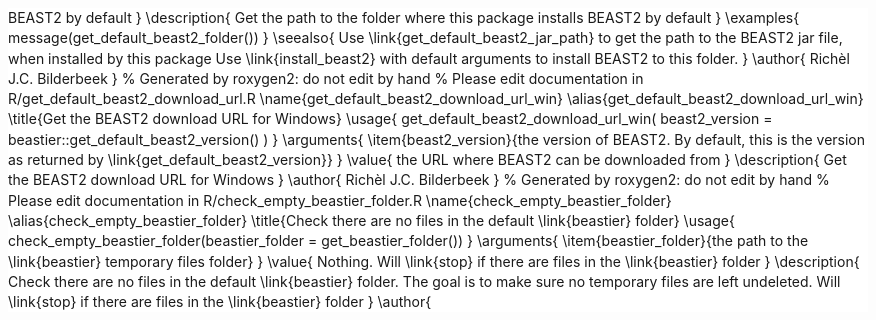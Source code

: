   BEAST2 by default
}
\description{
Get the path to the folder where this package installs
BEAST2 by default
}
\examples{
  message(get_default_beast2_folder())
}
\seealso{
Use \link{get_default_beast2_jar_path} to get the path
  to the BEAST2 jar file, when installed by this package
  Use \link{install_beast2} with default arguments
  to install BEAST2 to this folder.
}
\author{
Richèl J.C. Bilderbeek
}
% Generated by roxygen2: do not edit by hand
% Please edit documentation in R/get_default_beast2_download_url.R
\name{get_default_beast2_download_url_win}
\alias{get_default_beast2_download_url_win}
\title{Get the BEAST2 download URL for Windows}
\usage{
get_default_beast2_download_url_win(
  beast2_version = beastier::get_default_beast2_version()
)
}
\arguments{
\item{beast2_version}{the version of BEAST2. By
default, this is the version as returned by
\link{get_default_beast2_version}}
}
\value{
the URL where BEAST2 can be downloaded from
}
\description{
Get the BEAST2 download URL for Windows
}
\author{
Richèl J.C. Bilderbeek
}
% Generated by roxygen2: do not edit by hand
% Please edit documentation in R/check_empty_beastier_folder.R
\name{check_empty_beastier_folder}
\alias{check_empty_beastier_folder}
\title{Check there are no files in the default \link{beastier} folder}
\usage{
check_empty_beastier_folder(beastier_folder = get_beastier_folder())
}
\arguments{
\item{beastier_folder}{the path to
the \link{beastier} temporary files folder}
}
\value{
Nothing.
Will \link{stop} if there are files in the \link{beastier} folder
}
\description{
Check there are no files in the default \link{beastier} folder.
The goal is to make sure no temporary files are left undeleted.
Will \link{stop} if there are files in the \link{beastier} folder
}
\author{